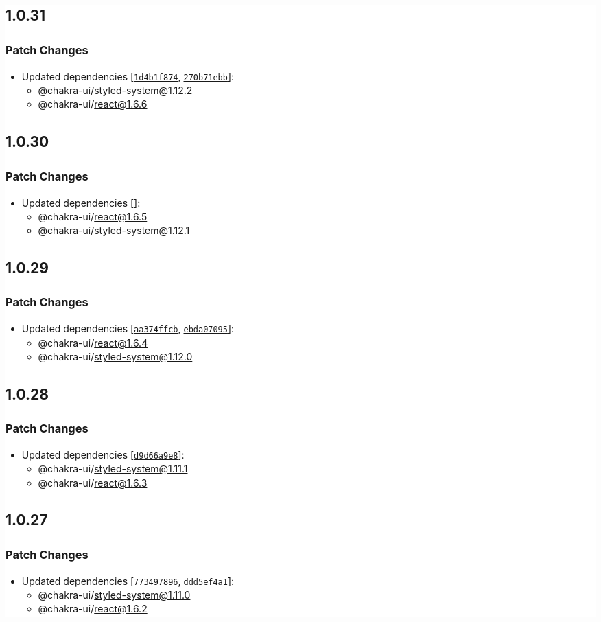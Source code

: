 ## 1.0.31

### Patch Changes

- Updated dependencies
  [[`1d4b1f874`](https://github.com/chakra-ui/chakra-ui/commit/1d4b1f87498c2d843cd21c24e86085d812a1de07),
  [`270b71ebb`](https://github.com/chakra-ui/chakra-ui/commit/270b71ebbb2bd9007d2e138e432675991d94f18d)]:
  - @chakra-ui/styled-system@1.12.2
  - @chakra-ui/react@1.6.6

## 1.0.30

### Patch Changes

- Updated dependencies []:
  - @chakra-ui/react@1.6.5
  - @chakra-ui/styled-system@1.12.1

## 1.0.29

### Patch Changes

- Updated dependencies
  [[`aa374ffcb`](https://github.com/chakra-ui/chakra-ui/commit/aa374ffcb4003efd88eb6a62e10723ea9fbfa3d0),
  [`ebda07095`](https://github.com/chakra-ui/chakra-ui/commit/ebda07095bffd9b3135c5d19803a3a08397b78ef)]:
  - @chakra-ui/react@1.6.4
  - @chakra-ui/styled-system@1.12.0

## 1.0.28

### Patch Changes

- Updated dependencies
  [[`d9d66a9e8`](https://github.com/chakra-ui/chakra-ui/commit/d9d66a9e876f076ffd1c8bb531fd03e9074d325f)]:
  - @chakra-ui/styled-system@1.11.1
  - @chakra-ui/react@1.6.3

## 1.0.27

### Patch Changes

- Updated dependencies
  [[`773497896`](https://github.com/chakra-ui/chakra-ui/commit/773497896e65ffbbda10e75b6e0a7bb5b68c853a),
  [`ddd5ef4a1`](https://github.com/chakra-ui/chakra-ui/commit/ddd5ef4a1e9cc988c99b80c26579205ea4c57b2f)]:
  - @chakra-ui/styled-system@1.11.0
  - @chakra-ui/react@1.6.2
